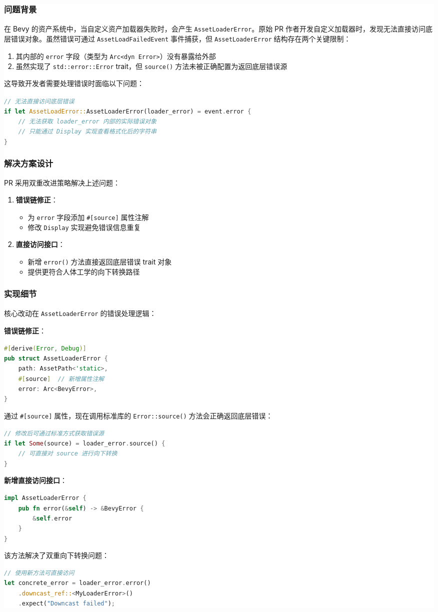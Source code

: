 ### 问题背景
在 Bevy 的资产系统中，当自定义资产加载器失败时，会产生 `AssetLoaderError`。原始 PR 作者开发自定义加载器时，发现无法直接访问底层错误对象。虽然错误可通过 `AssetLoadFailedEvent` 事件捕获，但 `AssetLoaderError` 结构存在两个关键限制：

1. 其内部的 `error` 字段（类型为 `Arc<dyn Error>`）没有暴露给外部
2. 虽然实现了 `std::error::Error` trait，但 `source()` 方法未被正确配置为返回底层错误源

这导致开发者需要处理错误时面临以下问题：
```rust
// 无法直接访问底层错误
if let AssetLoadError::AssetLoaderError(loader_error) = event.error {
    // 无法获取 loader_error 内部的实际错误对象
    // 只能通过 Display 实现查看格式化后的字符串
}
```

### 解决方案设计
PR 采用双重改进策略解决上述问题：

1. **错误链修正**：
   - 为 `error` 字段添加 `#[source]` 属性注解
   - 修改 `Display` 实现避免错误信息重复

2. **直接访问接口**：
   - 新增 `error()` 方法直接返回底层错误 trait 对象
   - 提供更符合人体工学的向下转换路径

### 实现细节
核心改动在 `AssetLoaderError` 的错误处理逻辑：

**错误链修正**：
```rust
#[derive(Error, Debug)]
pub struct AssetLoaderError {
    path: AssetPath<'static>,
    #[source]  // 新增属性注解
    error: Arc<BevyError>,
}
```

通过 `#[source]` 属性，现在调用标准库的 `Error::source()` 方法会正确返回底层错误：
```rust
// 修改后可通过标准方式获取错误源
if let Some(source) = loader_error.source() {
    // 可直接对 source 进行向下转换
}
```

**新增直接访问接口**：
```rust
impl AssetLoaderError {
    pub fn error(&self) -> &BevyError {
        &self.error
    }
}
```
该方法解决了双重向下转换问题：
```rust
// 使用新方法可直接访问
let concrete_error = loader_error.error()
    .downcast_ref::<MyLoaderError>()
    .expect("Downcast failed");
```
